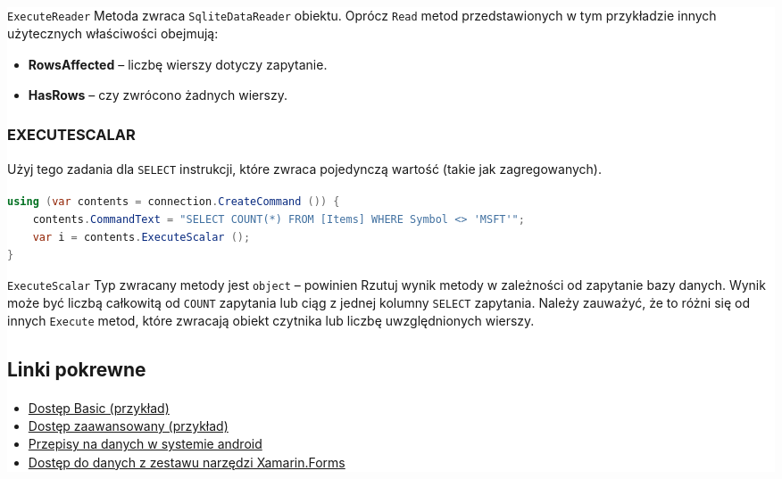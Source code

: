 `ExecuteReader` Metoda zwraca `SqliteDataReader` obiektu. Oprócz `Read` metod przedstawionych w tym przykładzie innych użytecznych właściwości obejmują:

-   **RowsAffected** &ndash; liczbę wierszy dotyczy zapytanie.

-   **HasRows** &ndash; czy zwrócono żadnych wierszy.


### <a name="executescalar"></a>EXECUTESCALAR

Użyj tego zadania dla `SELECT` instrukcji, które zwraca pojedynczą wartość (takie jak zagregowanych).

```csharp
using (var contents = connection.CreateCommand ()) {
    contents.CommandText = "SELECT COUNT(*) FROM [Items] WHERE Symbol <> 'MSFT'";
    var i = contents.ExecuteScalar ();
}
```

`ExecuteScalar` Typ zwracany metody jest `object` &ndash; powinien Rzutuj wynik metody w zależności od zapytanie bazy danych. Wynik może być liczbą całkowitą od `COUNT` zapytania lub ciąg z jednej kolumny `SELECT` zapytania. Należy zauważyć, że to różni się od innych `Execute` metod, które zwracają obiekt czytnika lub liczbę uwzględnionych wierszy.



## <a name="related-links"></a>Linki pokrewne

- [Dostęp Basic (przykład)](https://github.com/xamarin/mobile-samples/tree/master/DataAccess/Basic)
- [Dostęp zaawansowany (przykład)](https://github.com/xamarin/mobile-samples/tree/master/DataAccess/Advanced)
- [Przepisy na danych w systemie android](https://github.com/xamarin/recipes/tree/master/Recipes/android/data)
- [Dostęp do danych z zestawu narzędzi Xamarin.Forms](~/xamarin-forms/app-fundamentals/databases.md)
